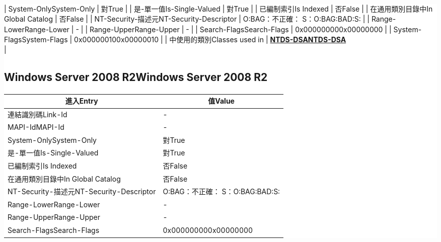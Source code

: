 | <span data-ttu-id="b0cd9-229">System-Only</span><span class="sxs-lookup"><span data-stu-id="b0cd9-229">System-Only</span></span>            | <span data-ttu-id="b0cd9-230">對</span><span class="sxs-lookup"><span data-stu-id="b0cd9-230">True</span></span>                                     |
| <span data-ttu-id="b0cd9-231">是-單一值</span><span class="sxs-lookup"><span data-stu-id="b0cd9-231">Is-Single-Valued</span></span>       | <span data-ttu-id="b0cd9-232">對</span><span class="sxs-lookup"><span data-stu-id="b0cd9-232">True</span></span>                                     |
| <span data-ttu-id="b0cd9-233">已編制索引</span><span class="sxs-lookup"><span data-stu-id="b0cd9-233">Is Indexed</span></span>             | <span data-ttu-id="b0cd9-234">否</span><span class="sxs-lookup"><span data-stu-id="b0cd9-234">False</span></span>                                    |
| <span data-ttu-id="b0cd9-235">在通用類別目錄中</span><span class="sxs-lookup"><span data-stu-id="b0cd9-235">In Global Catalog</span></span>      | <span data-ttu-id="b0cd9-236">否</span><span class="sxs-lookup"><span data-stu-id="b0cd9-236">False</span></span>                                    |
| <span data-ttu-id="b0cd9-237">NT-Security-描述元</span><span class="sxs-lookup"><span data-stu-id="b0cd9-237">NT-Security-Descriptor</span></span> | <span data-ttu-id="b0cd9-238">O:BAG：不正確： S：</span><span class="sxs-lookup"><span data-stu-id="b0cd9-238">O:BAG:BAD:S:</span></span>                             |
| <span data-ttu-id="b0cd9-239">Range-Lower</span><span class="sxs-lookup"><span data-stu-id="b0cd9-239">Range-Lower</span></span>            | \-                                       |
| <span data-ttu-id="b0cd9-240">Range-Upper</span><span class="sxs-lookup"><span data-stu-id="b0cd9-240">Range-Upper</span></span>            | \-                                       |
| <span data-ttu-id="b0cd9-241">Search-Flags</span><span class="sxs-lookup"><span data-stu-id="b0cd9-241">Search-Flags</span></span>           | <span data-ttu-id="b0cd9-242">0x00000000</span><span class="sxs-lookup"><span data-stu-id="b0cd9-242">0x00000000</span></span>                               |
| <span data-ttu-id="b0cd9-243">System-Flags</span><span class="sxs-lookup"><span data-stu-id="b0cd9-243">System-Flags</span></span>           | <span data-ttu-id="b0cd9-244">0x00000010</span><span class="sxs-lookup"><span data-stu-id="b0cd9-244">0x00000010</span></span>                               |
| <span data-ttu-id="b0cd9-245">中使用的類別</span><span class="sxs-lookup"><span data-stu-id="b0cd9-245">Classes used in</span></span>        | [<span data-ttu-id="b0cd9-246">**NTDS-DSA**</span><span class="sxs-lookup"><span data-stu-id="b0cd9-246">**NTDS-DSA**</span></span>](c-ntdsdsa.md)<br/> |



## <a name="windows-server-2008-r2"></a><span data-ttu-id="b0cd9-247">Windows Server 2008 R2</span><span class="sxs-lookup"><span data-stu-id="b0cd9-247">Windows Server 2008 R2</span></span>



| <span data-ttu-id="b0cd9-248">進入</span><span class="sxs-lookup"><span data-stu-id="b0cd9-248">Entry</span></span> | <span data-ttu-id="b0cd9-249">值</span><span class="sxs-lookup"><span data-stu-id="b0cd9-249">Value</span></span> |
|------------------------|------------------------------------------|
| <span data-ttu-id="b0cd9-250">連結識別碼</span><span class="sxs-lookup"><span data-stu-id="b0cd9-250">Link-Id</span></span>                | \-                                       |
| <span data-ttu-id="b0cd9-251">MAPI-Id</span><span class="sxs-lookup"><span data-stu-id="b0cd9-251">MAPI-Id</span></span>                | \-                                       |
| <span data-ttu-id="b0cd9-252">System-Only</span><span class="sxs-lookup"><span data-stu-id="b0cd9-252">System-Only</span></span>            | <span data-ttu-id="b0cd9-253">對</span><span class="sxs-lookup"><span data-stu-id="b0cd9-253">True</span></span>                                     |
| <span data-ttu-id="b0cd9-254">是-單一值</span><span class="sxs-lookup"><span data-stu-id="b0cd9-254">Is-Single-Valued</span></span>       | <span data-ttu-id="b0cd9-255">對</span><span class="sxs-lookup"><span data-stu-id="b0cd9-255">True</span></span>                                     |
| <span data-ttu-id="b0cd9-256">已編制索引</span><span class="sxs-lookup"><span data-stu-id="b0cd9-256">Is Indexed</span></span>             | <span data-ttu-id="b0cd9-257">否</span><span class="sxs-lookup"><span data-stu-id="b0cd9-257">False</span></span>                                    |
| <span data-ttu-id="b0cd9-258">在通用類別目錄中</span><span class="sxs-lookup"><span data-stu-id="b0cd9-258">In Global Catalog</span></span>      | <span data-ttu-id="b0cd9-259">否</span><span class="sxs-lookup"><span data-stu-id="b0cd9-259">False</span></span>                                    |
| <span data-ttu-id="b0cd9-260">NT-Security-描述元</span><span class="sxs-lookup"><span data-stu-id="b0cd9-260">NT-Security-Descriptor</span></span> | <span data-ttu-id="b0cd9-261">O:BAG：不正確： S：</span><span class="sxs-lookup"><span data-stu-id="b0cd9-261">O:BAG:BAD:S:</span></span>                             |
| <span data-ttu-id="b0cd9-262">Range-Lower</span><span class="sxs-lookup"><span data-stu-id="b0cd9-262">Range-Lower</span></span>            | \-                                       |
| <span data-ttu-id="b0cd9-263">Range-Upper</span><span class="sxs-lookup"><span data-stu-id="b0cd9-263">Range-Upper</span></span>            | \-                                       |
| <span data-ttu-id="b0cd9-264">Search-Flags</span><span class="sxs-lookup"><span data-stu-id="b0cd9-264">Search-Flags</span></span>           | <span data-ttu-id="b0cd9-265">0x00000000</span><span class="sxs-lookup"><span data-stu-id="b0cd9-265">0x00000000</span></span>                               |